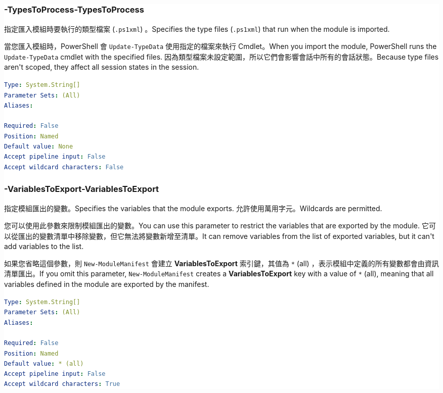 ### <span data-ttu-id="72eeb-308">-TypesToProcess</span><span class="sxs-lookup"><span data-stu-id="72eeb-308">-TypesToProcess</span></span>

<span data-ttu-id="72eeb-309">指定匯入模組時要執行的類型檔案 (`.ps1xml`) 。</span><span class="sxs-lookup"><span data-stu-id="72eeb-309">Specifies the type files (`.ps1xml`) that run when the module is imported.</span></span>

<span data-ttu-id="72eeb-310">當您匯入模組時，PowerShell 會 `Update-TypeData` 使用指定的檔案來執行 Cmdlet。</span><span class="sxs-lookup"><span data-stu-id="72eeb-310">When you import the module, PowerShell runs the `Update-TypeData` cmdlet with the specified files.</span></span>
<span data-ttu-id="72eeb-311">因為類型檔案未設定範圍，所以它們會影響會話中所有的會話狀態。</span><span class="sxs-lookup"><span data-stu-id="72eeb-311">Because type files aren't scoped, they affect all session states in the session.</span></span>

```yaml
Type: System.String[]
Parameter Sets: (All)
Aliases:

Required: False
Position: Named
Default value: None
Accept pipeline input: False
Accept wildcard characters: False
```

### <span data-ttu-id="72eeb-312">-VariablesToExport</span><span class="sxs-lookup"><span data-stu-id="72eeb-312">-VariablesToExport</span></span>

<span data-ttu-id="72eeb-313">指定模組匯出的變數。</span><span class="sxs-lookup"><span data-stu-id="72eeb-313">Specifies the variables that the module exports.</span></span> <span data-ttu-id="72eeb-314">允許使用萬用字元。</span><span class="sxs-lookup"><span data-stu-id="72eeb-314">Wildcards are permitted.</span></span>

<span data-ttu-id="72eeb-315">您可以使用此參數來限制模組匯出的變數。</span><span class="sxs-lookup"><span data-stu-id="72eeb-315">You can use this parameter to restrict the variables that are exported by the module.</span></span> <span data-ttu-id="72eeb-316">它可以從匯出的變數清單中移除變數，但它無法將變數新增至清單。</span><span class="sxs-lookup"><span data-stu-id="72eeb-316">It can remove variables from the list of exported variables, but it can't add variables to the list.</span></span>

<span data-ttu-id="72eeb-317">如果您省略這個參數，則 `New-ModuleManifest` 會建立 **VariablesToExport** 索引鍵，其值為 `*` (all) ，表示模組中定義的所有變數都會由資訊清單匯出。</span><span class="sxs-lookup"><span data-stu-id="72eeb-317">If you omit this parameter, `New-ModuleManifest` creates a **VariablesToExport** key with a value of `*` (all), meaning that all variables defined in the module are exported by the manifest.</span></span>

```yaml
Type: System.String[]
Parameter Sets: (All)
Aliases:

Required: False
Position: Named
Default value: * (all)
Accept pipeline input: False
Accept wildcard characters: True
```
